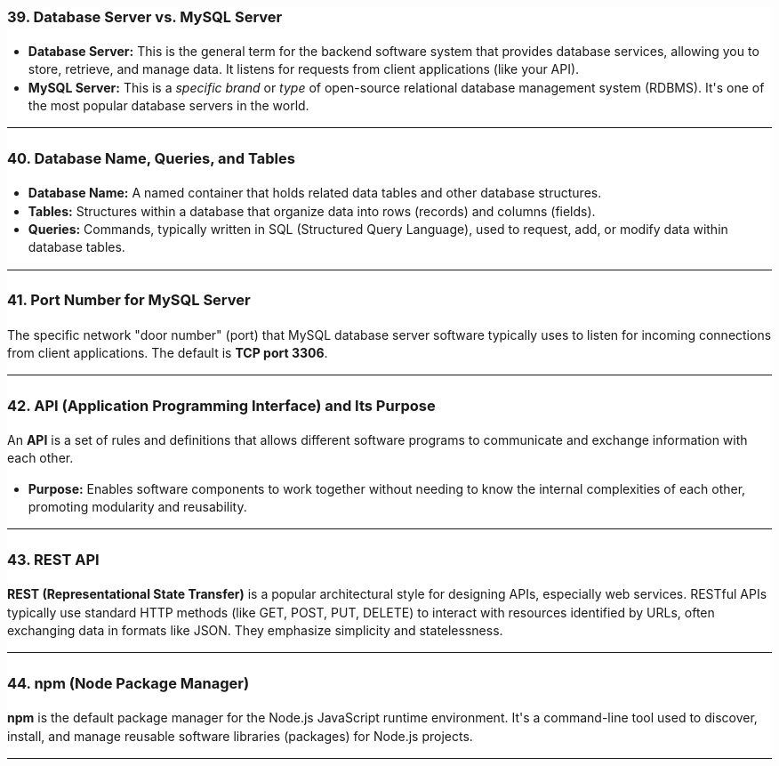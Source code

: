 
### 39. Database Server vs. MySQL Server

- **Database Server:** This is the general term for the backend software system that provides database services, allowing you to store, retrieve, and manage data. It listens for requests from client applications (like your API).
- **MySQL Server:** This is a _specific brand_ or _type_ of open-source relational database management system (RDBMS). It's one of the most popular database servers in the world.

---

### 40. Database Name, Queries, and Tables

- **Database Name:** A named container that holds related data tables and other database structures.
- **Tables:** Structures within a database that organize data into rows (records) and columns (fields).
- **Queries:** Commands, typically written in SQL (Structured Query Language), used to request, add, or modify data within database tables.

---

### 41. Port Number for MySQL Server

The specific network "door number" (port) that MySQL database server software typically uses to listen for incoming connections from client applications. The default is **TCP port 3306**.

---

### 42. API (Application Programming Interface) and Its Purpose

An **API** is a set of rules and definitions that allows different software programs to communicate and exchange information with each other.

- **Purpose:** Enables software components to work together without needing to know the internal complexities of each other, promoting modularity and reusability.

---

### 43. REST API

**REST (Representational State Transfer)** is a popular architectural style for designing APIs, especially web services. RESTful APIs typically use standard HTTP methods (like GET, POST, PUT, DELETE) to interact with resources identified by URLs, often exchanging data in formats like JSON. They emphasize simplicity and statelessness.

---

### 44. npm (Node Package Manager)

**npm** is the default package manager for the Node.js JavaScript runtime environment. It's a command-line tool used to discover, install, and manage reusable software libraries (packages) for Node.js projects.

---